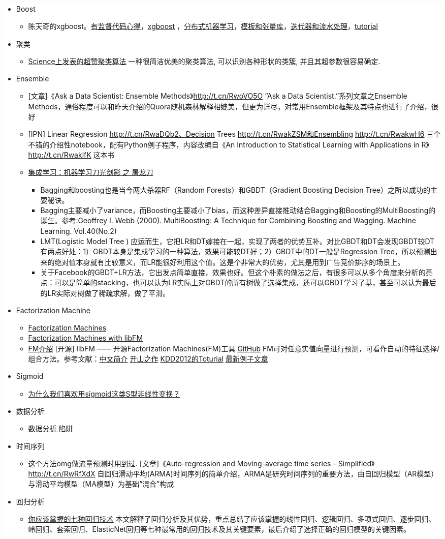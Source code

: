 - Boost
	- 陈天奇的xgboost。[有监督代码心得](http://weibo.com/p/1001603795687165852957)，[xgboost](https://github.com/tqchen/xgboost) ，[分布式机器学习](http://weibo.com/p/1001603801281637563132)，[模板和张量库](http://weibo.com/p/1001603795728785912771)，[迭代器和流水处理](http://weibo.com/p/1001603795714256832384)，[tutorial](http://courses.cs.washington.edu/courses/cse546/14au/slides/oct22_recitation_boosted_trees.pdf)

- 聚类
	- [Science上发表的超赞聚类算法](http://www.52ml.net/16296.html)  一种很简洁优美的聚类算法, 可以识别各种形状的类簇, 并且其超参数很容易确定.

- Ensemble
	- [文章]《Ask a Data Scientist: Ensemble Methods》http://t.cn/RwoVO5O “Ask a Data Scientist.”系列文章之Ensemble Methods，通俗程度可以和昨天介绍的Quora随机森林解释相媲美，但更为详尽，对常用Ensemble框架及其特点也进行了介绍，很好

	- [IPN] Linear Regression http://t.cn/RwaDQb2、Decision Trees http://t.cn/RwakZSM和Ensembling http://t.cn/RwakwH6 三个不错的介绍性notebook，配有Python例子程序，内容改编自《An Introduction to Statistical Learning with Applications in R》http://t.cn/RwaklfK 这本书

	- [集成学习：机器学习刀光剑影 之 屠龙刀](http://www.52cs.org/?p=383)
		- Bagging和boosting也是当今两大杀器RF（Random Forests）和GBDT（Gradient Boosting Decision Tree）之所以成功的主要秘诀。
		- Bagging主要减小了variance，而Boosting主要减小了bias，而这种差异直接推动结合Bagging和Boosting的MultiBoosting的诞生。参考:Geoffrey I. Webb (2000). MultiBoosting: A Technique for Combining Boosting and Wagging. Machine Learning. Vol.40(No.2)
		- LMT(Logistic Model Tree ) 应运而生，它把LR和DT嫁接在一起，实现了两者的优势互补。对比GBDT和DT会发现GBDT较DT有两点好处：1）GBDT本身是集成学习的一种算法，效果可能较DT好；2）GBDT中的DT一般是Regression Tree，所以预测出来的绝对值本身就有比较意义，而LR能很好利用这个值。这是个非常大的优势，尤其是用到广告竞价排序的场景上。
		- 关于Facebook的GBDT+LR方法，它出发点简单直接，效果也好。但这个朴素的做法之后，有很多可以从多个角度来分析的亮点：可以是简单的stacking，也可以认为LR实际上对GBDT的所有树做了选择集成，还可以GBDT学习了基，甚至可以认为最后的LR实际对树做了稀疏求解，做了平滑。

- Factorization Machine
	- [Factorization Machines](http://www.ismll.uni-hildesheim.de/pub/pdfs/Rendle2010FM.pdf)
	- [Factorization Machines with libFM](http://www.ics.uci.edu/~smyth/courses/cs277/papers/factorization_machines_with_libFM.pdf)
	- [FM介绍](http://luowei828.blog.163.com/blog/static/310312042013101462926555)
	[开源] libFM —— 开源Factorization Machines(FM)工具 [GitHub](http://t.cn/Rh0QKfr) FM可对任意实值向量进行预测，可看作自动的特征选择/组合方法。参考文献：[中文简介](http://luowei828.blog.163.com/blog/static/310312042013101462926555) [开山之作](http://pan.baidu.com/s/1hqmZqE4) [KDD2012的Toturial](http://pan.baidu.com/s/1gdCJQdP)  [最新例子文章](https://thierrysilbermann.wordpress.com/2015/02/11/simple-libfm-example-part1/)

- Sigmoid
	- [为什么我们喜欢用sigmoid这类S型非线性变换？](http://www.52cs.org/?p=363)

- 数据分析
	- [数据分析 陷阱](http://1.guzili.sinaapp.com/?p=241)

- 时间序列
	- 这个方法omg做流量预测时用到过. [文章]《Auto-regression and Moving-average time series - Simplified》http://t.cn/RwRfXdX 自回归滑动平均(ARMA)时间序列的简单介绍，ARMA是研究时间序列的重要方法，由自回归模型（AR模型）与滑动平均模型（MA模型）为基础“混合”构成

- 回归分析
	- [你应该掌握的七种回归技术](http://www.csdn.net/article/2015-08-19/2825492) 本文解释了回归分析及其优势，重点总结了应该掌握的线性回归、逻辑回归、多项式回归、逐步回归、岭回归、套索回归、ElasticNet回归等七种最常用的回归技术及其关键要素，最后介绍了选择正确的回归模型的关键因素。
